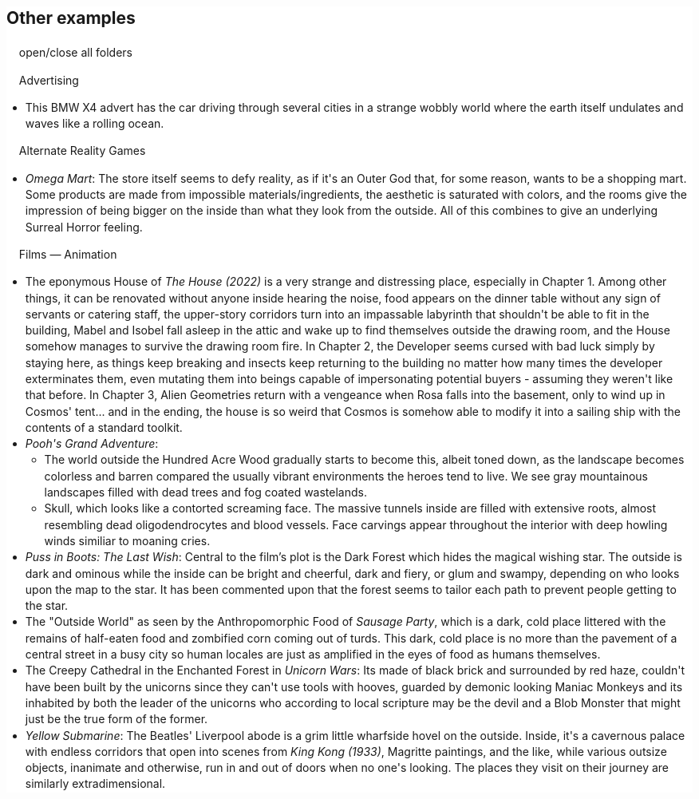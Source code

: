 ## Other examples

    open/close all folders 

    Advertising 

-   This BMW X4 advert has the car driving through several cities in a strange wobbly world where the earth itself undulates and waves like a rolling ocean.

    Alternate Reality Games 

-   _Omega Mart_: The store itself seems to defy reality, as if it's an Outer God that, for some reason, wants to be a shopping mart. Some products are made from impossible materials/ingredients, the aesthetic is saturated with colors, and the rooms give the impression of being bigger on the inside than what they look from the outside. All of this combines to give an underlying Surreal Horror feeling.

    Films — Animation 

-   The eponymous House of _The House (2022)_ is a very strange and distressing place, especially in Chapter 1. Among other things, it can be renovated without anyone inside hearing the noise, food appears on the dinner table without any sign of servants or catering staff, the upper-story corridors turn into an impassable labyrinth that shouldn't be able to fit in the building, Mabel and Isobel fall asleep in the attic and wake up to find themselves outside the drawing room, and the House somehow manages to survive the drawing room fire. In Chapter 2, the Developer seems cursed with bad luck simply by staying here, as things keep breaking and insects keep returning to the building no matter how many times the developer exterminates them, even mutating them into beings capable of impersonating potential buyers - assuming they weren't like that before. In Chapter 3, Alien Geometries return with a vengeance when Rosa falls into the basement, only to wind up in Cosmos' tent... and in the ending, the house is so weird that Cosmos is somehow able to modify it into a sailing ship with the contents of a standard toolkit.
-   _Pooh's Grand Adventure_:
    -   The world outside the Hundred Acre Wood gradually starts to become this, albeit toned down, as the landscape becomes colorless and barren compared the usually vibrant environments the heroes tend to live. We see gray mountainous landscapes filled with dead trees and fog coated wastelands.
    -   Skull, which looks like a contorted screaming face. The massive tunnels inside are filled with extensive roots, almost resembling dead oligodendrocytes and blood vessels. Face carvings appear throughout the interior with deep howling winds similiar to moaning cries.
-   _Puss in Boots: The Last Wish_: Central to the film’s plot is the Dark Forest which hides the magical wishing star. The outside is dark and ominous while the inside can be bright and cheerful, dark and fiery, or glum and swampy, depending on who looks upon the map to the star. It has been commented upon that the forest seems to tailor each path to prevent people getting to the star.
-   The "Outside World" as seen by the Anthropomorphic Food of _Sausage Party_, which is a dark, cold place littered with the remains of half-eaten food and zombified corn coming out of turds. This dark, cold place is no more than the pavement of a central street in a busy city so human locales are just as amplified in the eyes of food as humans themselves.
-   The Creepy Cathedral in the Enchanted Forest in _Unicorn Wars_: Its made of black brick and surrounded by red haze, couldn't have been built by the unicorns since they can't use tools with hooves, guarded by demonic looking Maniac Monkeys and its inhabited by both the leader of the unicorns who according to local scripture may be the devil and a Blob Monster that might just be the true form of the former.
-   _Yellow Submarine_: The Beatles' Liverpool abode is a grim little wharfside hovel on the outside. Inside, it's a cavernous palace with endless corridors that open into scenes from _King Kong (1933)_, Magritte paintings, and the like, while various outsize objects, inanimate and otherwise, run in and out of doors when no one's looking. The places they visit on their journey are similarly extradimensional.
